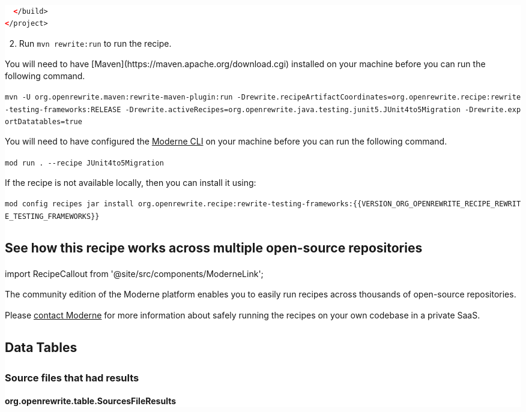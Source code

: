 ```xml title="pom.xml"
  </build>
</project>
```

2. Run `mvn rewrite:run` to run the recipe.
</TabItem>

<TabItem value="maven-command-line" label="Maven Command Line">
You will need to have [Maven](https://maven.apache.org/download.cgi) installed on your machine before you can run the following command.

```shell title="shell"
mvn -U org.openrewrite.maven:rewrite-maven-plugin:run -Drewrite.recipeArtifactCoordinates=org.openrewrite.recipe:rewrite-testing-frameworks:RELEASE -Drewrite.activeRecipes=org.openrewrite.java.testing.junit5.JUnit4to5Migration -Drewrite.exportDatatables=true
```
</TabItem>
<TabItem value="moderne-cli" label="Moderne CLI">

You will need to have configured the [Moderne CLI](https://docs.moderne.io/user-documentation/moderne-cli/getting-started/cli-intro) on your machine before you can run the following command.

```shell title="shell"
mod run . --recipe JUnit4to5Migration
```

If the recipe is not available locally, then you can install it using:
```shell
mod config recipes jar install org.openrewrite.recipe:rewrite-testing-frameworks:{{VERSION_ORG_OPENREWRITE_RECIPE_REWRITE_TESTING_FRAMEWORKS}}
```
</TabItem>
</Tabs>

## See how this recipe works across multiple open-source repositories

import RecipeCallout from '@site/src/components/ModerneLink';

<RecipeCallout link="https://app.moderne.io/recipes/org.openrewrite.java.testing.junit5.JUnit4to5Migration" />

The community edition of the Moderne platform enables you to easily run recipes across thousands of open-source repositories.

Please [contact Moderne](https://moderne.io/product) for more information about safely running the recipes on your own codebase in a private SaaS.
## Data Tables

<Tabs groupId="data-tables">
<TabItem value="org.openrewrite.table.SourcesFileResults" label="SourcesFileResults">

### Source files that had results
**org.openrewrite.table.SourcesFileResults**
